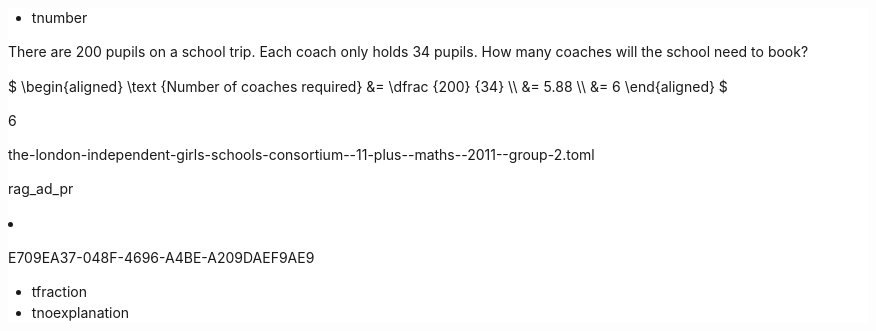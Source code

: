 <div class='topics'>
<ul>
<li>
tnumber
</li>
</ul>
</div>
<div class='question question'>

There are $200$ pupils on a school trip. Each coach only holds $34$ pupils. 
How many coaches will the school need to book?

</div>
<div class='workings'>
<div class='working'>

$
\begin{aligned}
\text {Number of coaches required} &= \dfrac {200} {34} \\\\
                                   &= 5.88 \\\\
                                   &= 6
\end{aligned}
$

</div>
</div>
<div class='answers'>
<div class='answer'>

$6$

</div>
</div>

<div class='papername'>
<p>the-london-independent-girls-schools-consortium--11-plus--maths--2011--group-2.toml</p>
</div>
<div class='rag'>
<p>rag_ad_pr</p>
</div>
</div>
</li>
<li>
<div class='question_envelope rag_ad_pr question'>
<div class='uuid'>
<p>E709EA37-048F-4696-A4BE-A209DAEF9AE9</p>
</div>
<div class='topics'>
<ul>
<li>
tfraction
</li>
<li>
tnoexplanation
</li>
</ul>
</div>
<div class='question question'>

